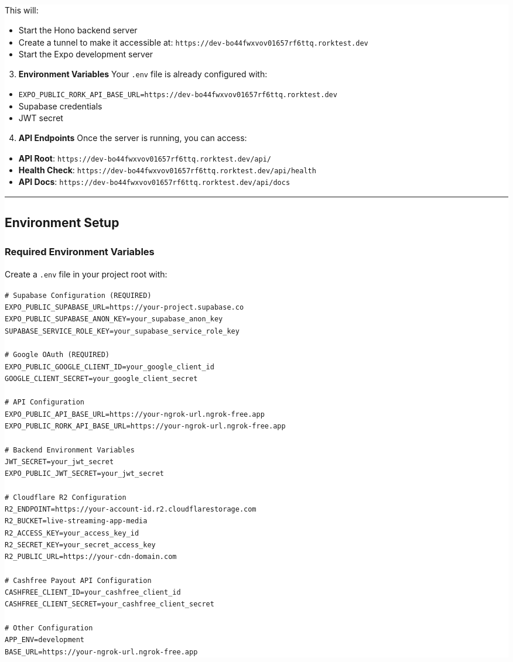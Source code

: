 This will:
- Start the Hono backend server
- Create a tunnel to make it accessible at: `https://dev-bo44fwxvov01657rf6ttq.rorktest.dev`
- Start the Expo development server

3. **Environment Variables**
Your `.env` file is already configured with:
- `EXPO_PUBLIC_RORK_API_BASE_URL=https://dev-bo44fwxvov01657rf6ttq.rorktest.dev`
- Supabase credentials
- JWT secret

4. **API Endpoints**
Once the server is running, you can access:
- **API Root**: `https://dev-bo44fwxvov01657rf6ttq.rorktest.dev/api/`
- **Health Check**: `https://dev-bo44fwxvov01657rf6ttq.rorktest.dev/api/health`
- **API Docs**: `https://dev-bo44fwxvov01657rf6ttq.rorktest.dev/api/docs`

---

## Environment Setup

### Required Environment Variables

Create a `.env` file in your project root with:

```env
# Supabase Configuration (REQUIRED)
EXPO_PUBLIC_SUPABASE_URL=https://your-project.supabase.co
EXPO_PUBLIC_SUPABASE_ANON_KEY=your_supabase_anon_key
SUPABASE_SERVICE_ROLE_KEY=your_supabase_service_role_key

# Google OAuth (REQUIRED)
EXPO_PUBLIC_GOOGLE_CLIENT_ID=your_google_client_id
GOOGLE_CLIENT_SECRET=your_google_client_secret

# API Configuration
EXPO_PUBLIC_API_BASE_URL=https://your-ngrok-url.ngrok-free.app
EXPO_PUBLIC_RORK_API_BASE_URL=https://your-ngrok-url.ngrok-free.app

# Backend Environment Variables
JWT_SECRET=your_jwt_secret
EXPO_PUBLIC_JWT_SECRET=your_jwt_secret

# Cloudflare R2 Configuration
R2_ENDPOINT=https://your-account-id.r2.cloudflarestorage.com
R2_BUCKET=live-streaming-app-media
R2_ACCESS_KEY=your_access_key_id
R2_SECRET_KEY=your_secret_access_key
R2_PUBLIC_URL=https://your-cdn-domain.com

# Cashfree Payout API Configuration
CASHFREE_CLIENT_ID=your_cashfree_client_id
CASHFREE_CLIENT_SECRET=your_cashfree_client_secret

# Other Configuration
APP_ENV=development
BASE_URL=https://your-ngrok-url.ngrok-free.app
```
